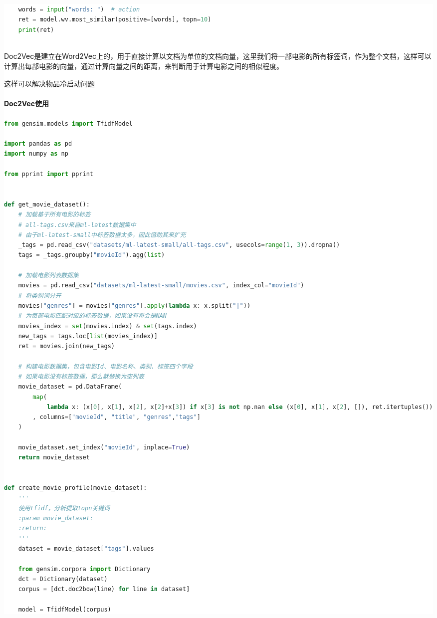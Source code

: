 ```python
    words = input("words: ")  # action
    ret = model.wv.most_similar(positive=[words], topn=10)
    print(ret)
    
```

Doc2Vec是建立在Word2Vec上的，用于直接计算以文档为单位的文档向量，这里我们将一部电影的所有标签词，作为整个文档，这样可以计算出每部电影的向量，通过计算向量之间的距离，来判断用于计算电影之间的相似程度。

这样可以解决物品冷启动问题

#### Doc2Vec使用

```python
from gensim.models import TfidfModel

import pandas as pd
import numpy as np

from pprint import pprint


def get_movie_dataset():
    # 加载基于所有电影的标签
    # all-tags.csv来自ml-latest数据集中
    # 由于ml-latest-small中标签数据太多，因此借助其来扩充
    _tags = pd.read_csv("datasets/ml-latest-small/all-tags.csv", usecols=range(1, 3)).dropna()
    tags = _tags.groupby("movieId").agg(list)

    # 加载电影列表数据集
    movies = pd.read_csv("datasets/ml-latest-small/movies.csv", index_col="movieId")
    # 将类别词分开
    movies["genres"] = movies["genres"].apply(lambda x: x.split("|"))
    # 为每部电影匹配对应的标签数据，如果没有将会是NAN
    movies_index = set(movies.index) & set(tags.index)
    new_tags = tags.loc[list(movies_index)]
    ret = movies.join(new_tags)

    # 构建电影数据集，包含电影Id、电影名称、类别、标签四个字段
    # 如果电影没有标签数据，那么就替换为空列表
    movie_dataset = pd.DataFrame(
        map(
            lambda x: (x[0], x[1], x[2], x[2]+x[3]) if x[3] is not np.nan else (x[0], x[1], x[2], []), ret.itertuples())
        , columns=["movieId", "title", "genres","tags"]
    )

    movie_dataset.set_index("movieId", inplace=True)
    return movie_dataset


def create_movie_profile(movie_dataset):
    '''
    使用tfidf，分析提取topn关键词
    :param movie_dataset:
    :return:
    '''
    dataset = movie_dataset["tags"].values

    from gensim.corpora import Dictionary
    dct = Dictionary(dataset)
    corpus = [dct.doc2bow(line) for line in dataset]

    model = TfidfModel(corpus)

```